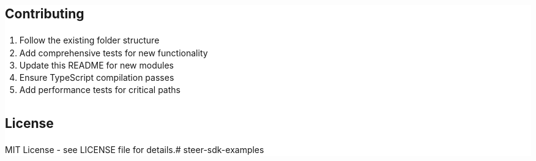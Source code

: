 ## Contributing

1. Follow the existing folder structure
2. Add comprehensive tests for new functionality
3. Update this README for new modules
4. Ensure TypeScript compilation passes
5. Add performance tests for critical paths

## License

MIT License - see LICENSE file for details.# steer-sdk-examples
